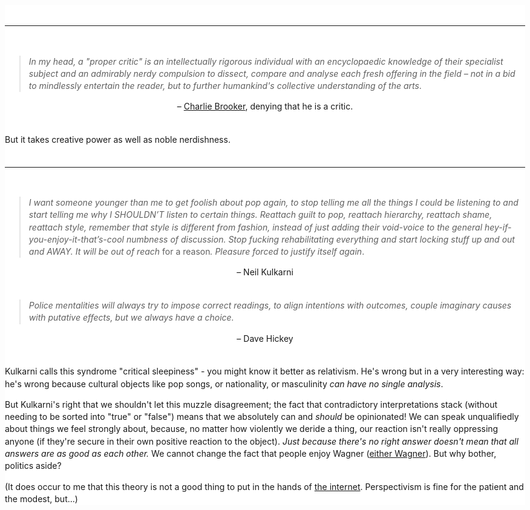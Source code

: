 <br />

<hr />

<br />
<blockquote><i>In my head, a "proper critic" is an intellectually rigorous individual with an encyclopaedic knowledge of their specialist subject and an admirably nerdy compulsion to dissect, compare and analyse each fresh offering in the field – not in a bid to mindlessly entertain the reader, but to further humankind's collective understanding of the arts</i>.</blockquote> 


<center>– <a href="http://www.guardian.co.uk/tv-and-radio/2010/oct/16/charlie-brooker-leaving-screen-burn">Charlie Brooker</a>, denying that he is a critic.</center>
<br />


But it takes creative power as well as noble nerdishness.
<br /><br />

<hr />

<br />

<blockquote><i>I want someone younger than me to get foolish about pop again, to stop telling me all the things I could be listening to and start telling me why I SHOULDN’T listen to certain things. Reattach guilt to pop, reattach hierarchy, reattach shame, reattach style, remember that style is different from fashion, instead of just adding their void-voice to the general hey-if-you-enjoy-it-that’s-cool numbness of discussion. Stop fucking rehabilitating everything and start locking stuff up and out and AWAY. It will be out of reach </i>for a reason<i>. Pleasure forced to justify itself again</i>.</blockquote>

<center>– Neil Kulkarni </center>

<br>

<blockquote><i>Police mentalities will always try to impose correct readings, to align intentions with outcomes, couple imaginary causes with putative effects, but we always have a choice.</i></blockquote>
<center>–  Dave Hickey</center>

<br />


Kulkarni calls this syndrome "critical sleepiness" - you might know it better as relativism. He's wrong but in a very interesting way: he's wrong because cultural objects like pop songs, or nationality, or masculinity <span style="font-style: italic;">can have no single analysis</span>. 

But Kulkarni's right that we shouldn't let this muzzle disagreement; the fact that contradictory interpretations stack (without needing to be sorted into "true" or "false") means that we absolutely can and <em>should</em> be opinionated! We can speak unqualifiedly about things we feel strongly about, because, no matter how violently we deride a thing, our reaction isn't really oppressing anyone (if they're secure in their own positive reaction to the object). <em>Just because there's no right answer doesn't mean that all answers are as good as each other.</em> We cannot change the fact that people enjoy Wagner (<a href="http://www.youtube.com/watch?v=CAKJBzE8a3A">either Wagner</a>). But why bother, politics aside?


(It does occur to me that this theory is not a good thing to put in the hands of <a href="http://www.penny-arcade.com/comic/2004/3/19/">the internet</a>. Perspectivism is fine for the patient and the modest, but...) 
